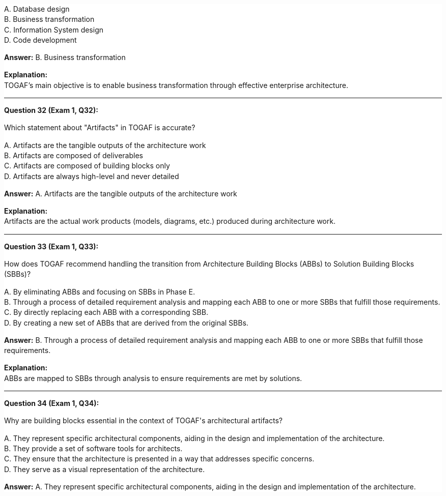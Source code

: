 A. Database design  
B. Business transformation  
C. Information System design  
D. Code development

**Answer:** B. Business transformation

**Explanation:**  
TOGAF’s main objective is to enable business transformation through effective enterprise architecture.

---

**Question 32 (Exam 1, Q32):**

Which statement about "Artifacts" in TOGAF is accurate?

A. Artifacts are the tangible outputs of the architecture work  
B. Artifacts are composed of deliverables  
C. Artifacts are composed of building blocks only  
D. Artifacts are always high-level and never detailed

**Answer:** A. Artifacts are the tangible outputs of the architecture work

**Explanation:**  
Artifacts are the actual work products (models, diagrams, etc.) produced during architecture work.

---

**Question 33 (Exam 1, Q33):**

How does TOGAF recommend handling the transition from Architecture Building Blocks (ABBs) to Solution Building Blocks (SBBs)?

A. By eliminating ABBs and focusing on SBBs in Phase E.  
B. Through a process of detailed requirement analysis and mapping each ABB to one or more SBBs that fulfill those requirements.  
C. By directly replacing each ABB with a corresponding SBB.  
D. By creating a new set of ABBs that are derived from the original SBBs.

**Answer:** B. Through a process of detailed requirement analysis and mapping each ABB to one or more SBBs that fulfill those requirements.

**Explanation:**  
ABBs are mapped to SBBs through analysis to ensure requirements are met by solutions.

---

**Question 34 (Exam 1, Q34):**

Why are building blocks essential in the context of TOGAF's architectural artifacts?

A. They represent specific architectural components, aiding in the design and implementation of the architecture.  
B. They provide a set of software tools for architects.  
C. They ensure that the architecture is presented in a way that addresses specific concerns.  
D. They serve as a visual representation of the architecture.

**Answer:** A. They represent specific architectural components, aiding in the design and implementation of the architecture.
